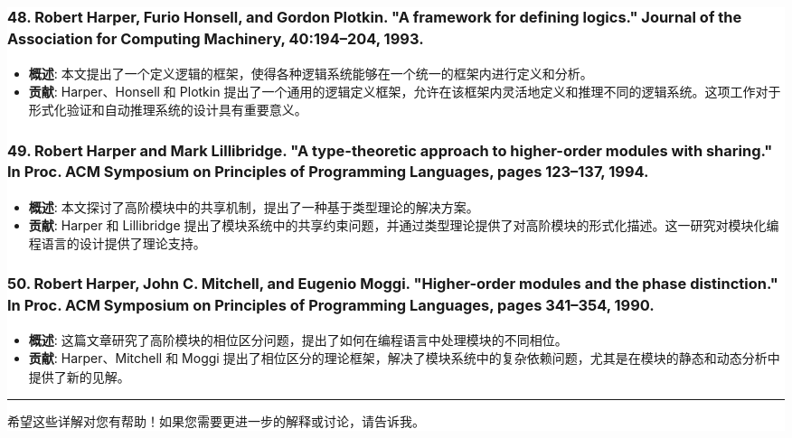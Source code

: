 ### **48. Robert Harper, Furio Honsell, and Gordon Plotkin. "A framework for defining logics." Journal of the Association for Computing Machinery, 40:194–204, 1993.**
- **概述**: 本文提出了一个定义逻辑的框架，使得各种逻辑系统能够在一个统一的框架内进行定义和分析。
- **贡献**: Harper、Honsell 和 Plotkin 提出了一个通用的逻辑定义框架，允许在该框架内灵活地定义和推理不同的逻辑系统。这项工作对于形式化验证和自动推理系统的设计具有重要意义。

### **49. Robert Harper and Mark Lillibridge. "A type-theoretic approach to higher-order modules with sharing." In Proc. ACM Symposium on Principles of Programming Languages, pages 123–137, 1994.**
- **概述**: 本文探讨了高阶模块中的共享机制，提出了一种基于类型理论的解决方案。
- **贡献**: Harper 和 Lillibridge 提出了模块系统中的共享约束问题，并通过类型理论提供了对高阶模块的形式化描述。这一研究对模块化编程语言的设计提供了理论支持。

### **50. Robert Harper, John C. Mitchell, and Eugenio Moggi. "Higher-order modules and the phase distinction." In Proc. ACM Symposium on Principles of Programming Languages, pages 341–354, 1990.**
- **概述**: 这篇文章研究了高阶模块的相位区分问题，提出了如何在编程语言中处理模块的不同相位。
- **贡献**: Harper、Mitchell 和 Moggi 提出了相位区分的理论框架，解决了模块系统中的复杂依赖问题，尤其是在模块的静态和动态分析中提供了新的见解。

---

希望这些详解对您有帮助！如果您需要更进一步的解释或讨论，请告诉我。